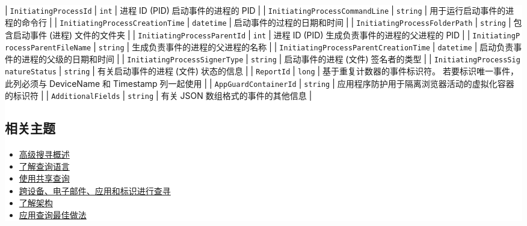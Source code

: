 | `InitiatingProcessId` | `int` | 进程 ID (PID) 启动事件的进程的 PID |
| `InitiatingProcessCommandLine` | `string` | 用于运行启动事件的进程的命令行 |
| `InitiatingProcessCreationTime` | `datetime` | 启动事件的过程的日期和时间 |
| `InitiatingProcessFolderPath` | `string` | 包含启动事件 (进程) 文件的文件夹 |
| `InitiatingProcessParentId` | `int` | 进程 ID (PID) 生成负责事件的进程的父进程的 PID |
| `InitiatingProcessParentFileName` | `string` | 生成负责事件的进程的父进程的名称 |
| `InitiatingProcessParentCreationTime` | `datetime` | 启动负责事件的进程的父级的日期和时间 |
| `InitiatingProcessSignerType` | `string` | 启动事件的进程 (文件) 签名者的类型 |
| `InitiatingProcessSignatureStatus` | `string` | 有关启动事件的进程 (文件) 状态的信息 |
| `ReportId` | `long` | 基于重复计数器的事件标识符。 若要标识唯一事件，此列必须与 DeviceName 和 Timestamp 列一起使用 |
| `AppGuardContainerId` | `string` | 应用程序防护用于隔离浏览器活动的虚拟化容器的标识符 |
| `AdditionalFields` | `string` | 有关 JSON 数组格式的事件的其他信息 |


## <a name="related-topics"></a>相关主题
- [高级搜寻概述](advanced-hunting-overview.md)
- [了解查询语言](advanced-hunting-query-language.md)
- [使用共享查询](advanced-hunting-shared-queries.md)
- [跨设备、电子邮件、应用和标识进行查寻](advanced-hunting-query-emails-devices.md)
- [了解架构](advanced-hunting-schema-tables.md)
- [应用查询最佳做法](advanced-hunting-best-practices.md)
